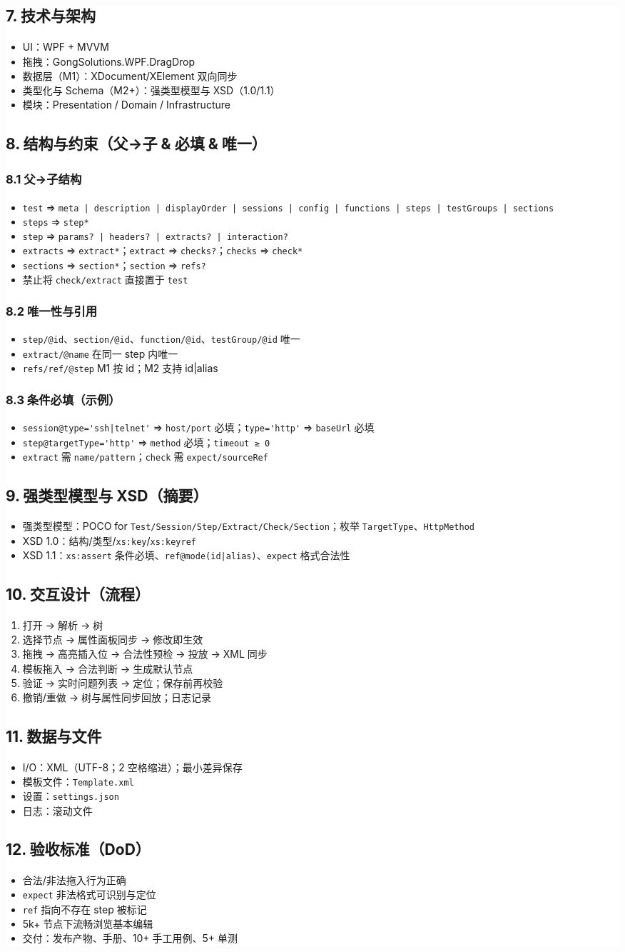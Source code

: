 ## 7. 技术与架构
- UI：WPF + MVVM
- 拖拽：GongSolutions.WPF.DragDrop
- 数据层（M1）：XDocument/XElement 双向同步
- 类型化与 Schema（M2+）：强类型模型与 XSD（1.0/1.1）
- 模块：Presentation / Domain / Infrastructure

## 8. 结构与约束（父→子 & 必填 & 唯一）
### 8.1 父→子结构
- `test` ⇒ `meta | description | displayOrder | sessions | config | functions | steps | testGroups | sections`
- `steps` ⇒ `step*`
- `step` ⇒ `params? | headers? | extracts? | interaction?`
- `extracts` ⇒ `extract*`；`extract` ⇒ `checks?`；`checks` ⇒ `check*`
- `sections` ⇒ `section*`；`section` ⇒ `refs?`
- 禁止将 `check/extract` 直接置于 `test`

### 8.2 唯一性与引用
- `step/@id`、`section/@id`、`function/@id`、`testGroup/@id` 唯一
- `extract/@name` 在同一 step 内唯一
- `refs/ref/@step` M1 按 id；M2 支持 id|alias

### 8.3 条件必填（示例）
- `session@type='ssh|telnet'` ⇒ `host/port` 必填；`type='http'` ⇒ `baseUrl` 必填
- `step@targetType='http'` ⇒ `method` 必填；`timeout ≥ 0`
- `extract` 需 `name/pattern`；`check` 需 `expect/sourceRef`

## 9. 强类型模型与 XSD（摘要）
- 强类型模型：POCO for `Test/Session/Step/Extract/Check/Section`；枚举 `TargetType`、`HttpMethod`
- XSD 1.0：结构/类型/`xs:key`/`xs:keyref`
- XSD 1.1：`xs:assert` 条件必填、`ref@mode(id|alias)`、`expect` 格式合法性

## 10. 交互设计（流程）
1) 打开 → 解析 → 树
2) 选择节点 → 属性面板同步 → 修改即生效
3) 拖拽 → 高亮插入位 → 合法性预检 → 投放 → XML 同步
4) 模板拖入 → 合法判断 → 生成默认节点
5) 验证 → 实时问题列表 → 定位；保存前再校验
6) 撤销/重做 → 树与属性同步回放；日志记录

## 11. 数据与文件
- I/O：XML（UTF-8；2 空格缩进）；最小差异保存
- 模板文件：`Template.xml`
- 设置：`settings.json`
- 日志：滚动文件

## 12. 验收标准（DoD）
- 合法/非法拖入行为正确
- `expect` 非法格式可识别与定位
- `ref` 指向不存在 step 被标记
- 5k+ 节点下流畅浏览基本编辑
- 交付：发布产物、手册、10+ 手工用例、5+ 单测
